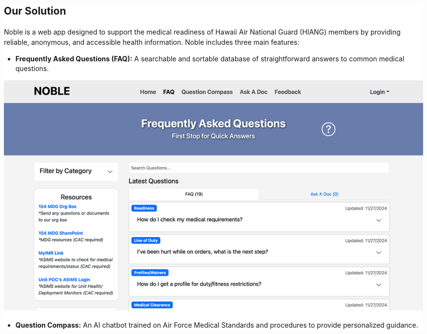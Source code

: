 ## Our Solution

Noble is a web app designed to support the medical readiness of Hawaii Air National Guard (HIANG) members by providing reliable, anonymous, and accessible health information. Noble includes three main features:

- **Frequently Asked Questions (FAQ):** A searchable and sortable database of straightforward answers to common medical questions.

<div class="text-center p-4">
    <img width="1000px" class="img-fluid" src="../img/noble/FAQ.png" alt="FAQ page">
</div>

- **Question Compass:** An AI chatbot trained on Air Force Medical Standards and procedures to provide personalized guidance.

<div class="text-center p-4">